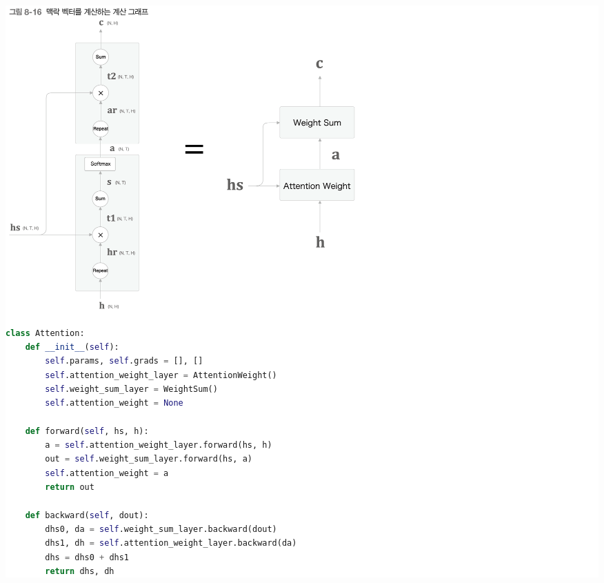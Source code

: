 <img src="밑시딥2 8. 어텐션.assets/fig 8-16.png" alt="fig 8-16" style="zoom:50%;" /> 

```python
class Attention:
    def __init__(self):
        self.params, self.grads = [], []
        self.attention_weight_layer = AttentionWeight()
        self.weight_sum_layer = WeightSum()
        self.attention_weight = None

    def forward(self, hs, h):
        a = self.attention_weight_layer.forward(hs, h)
        out = self.weight_sum_layer.forward(hs, a)
        self.attention_weight = a
        return out

    def backward(self, dout):
        dhs0, da = self.weight_sum_layer.backward(dout)
        dhs1, dh = self.attention_weight_layer.backward(da)
        dhs = dhs0 + dhs1
        return dhs, dh
```
